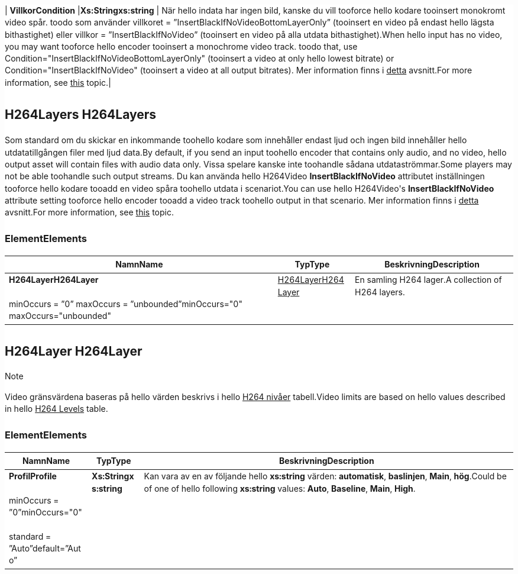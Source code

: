 | <span data-ttu-id="5aad7-188">**Villkor**</span><span class="sxs-lookup"><span data-stu-id="5aad7-188">**Condition**</span></span> |<span data-ttu-id="5aad7-189">**Xs:String**</span><span class="sxs-lookup"><span data-stu-id="5aad7-189">**xs:string**</span></span> | <span data-ttu-id="5aad7-190">När hello indata har ingen bild, kanske du vill tooforce hello kodare tooinsert monokromt video spår. toodo som använder villkoret = ”InsertBlackIfNoVideoBottomLayerOnly” (tooinsert en video på endast hello lägsta bithastighet) eller villkor = ”InsertBlackIfNoVideo” (tooinsert en video på alla utdata bithastighet).</span><span class="sxs-lookup"><span data-stu-id="5aad7-190">When hello input has no video, you may want tooforce hello encoder tooinsert a monochrome video track. toodo that, use Condition="InsertBlackIfNoVideoBottomLayerOnly" (tooinsert a video at only hello lowest bitrate) or Condition="InsertBlackIfNoVideo" (tooinsert a video at all output bitrates).</span></span> <span data-ttu-id="5aad7-191">Mer information finns i [detta](media-services-advanced-encoding-with-mes.md#no_video) avsnitt.</span><span class="sxs-lookup"><span data-stu-id="5aad7-191">For more information, see [this](media-services-advanced-encoding-with-mes.md#no_video) topic.</span></span>|

## <span data-ttu-id="5aad7-192"><a name="H264Layers"></a>H264Layers</span><span class="sxs-lookup"><span data-stu-id="5aad7-192"><a name="H264Layers"></a> H264Layers</span></span>

<span data-ttu-id="5aad7-193">Som standard om du skickar en inkommande toohello kodare som innehåller endast ljud och ingen bild innehåller hello utdatatillgången filer med ljud data.</span><span class="sxs-lookup"><span data-stu-id="5aad7-193">By default, if you send an input toohello encoder that contains only audio, and no video, hello output asset will contain files with audio data only.</span></span> <span data-ttu-id="5aad7-194">Vissa spelare kanske inte toohandle sådana utdataströmmar.</span><span class="sxs-lookup"><span data-stu-id="5aad7-194">Some players may not be able toohandle such output streams.</span></span> <span data-ttu-id="5aad7-195">Du kan använda hello H264Video **InsertBlackIfNoVideo** attributet inställningen tooforce hello kodare tooadd en video spåra toohello utdata i scenariot.</span><span class="sxs-lookup"><span data-stu-id="5aad7-195">You can use hello H264Video's **InsertBlackIfNoVideo** attribute setting tooforce hello encoder tooadd a video track toohello output in that scenario.</span></span> <span data-ttu-id="5aad7-196">Mer information finns i [detta](media-services-advanced-encoding-with-mes.md#no_video) avsnitt.</span><span class="sxs-lookup"><span data-stu-id="5aad7-196">For more information, see [this](media-services-advanced-encoding-with-mes.md#no_video) topic.</span></span>
              
### <a name="elements"></a><span data-ttu-id="5aad7-197">Element</span><span class="sxs-lookup"><span data-stu-id="5aad7-197">Elements</span></span>
| <span data-ttu-id="5aad7-198">Namn</span><span class="sxs-lookup"><span data-stu-id="5aad7-198">Name</span></span> | <span data-ttu-id="5aad7-199">Typ</span><span class="sxs-lookup"><span data-stu-id="5aad7-199">Type</span></span> | <span data-ttu-id="5aad7-200">Beskrivning</span><span class="sxs-lookup"><span data-stu-id="5aad7-200">Description</span></span> |
| --- | --- | --- |
| <span data-ttu-id="5aad7-201">**H264Layer**</span><span class="sxs-lookup"><span data-stu-id="5aad7-201">**H264Layer**</span></span><br/><br/> <span data-ttu-id="5aad7-202">minOccurs = ”0” maxOccurs = ”unbounded”</span><span class="sxs-lookup"><span data-stu-id="5aad7-202">minOccurs="0" maxOccurs="unbounded"</span></span> |[<span data-ttu-id="5aad7-203">H264Layer</span><span class="sxs-lookup"><span data-stu-id="5aad7-203">H264Layer</span></span>](media-services-mes-schema.md#H264Layer) |<span data-ttu-id="5aad7-204">En samling H264 lager.</span><span class="sxs-lookup"><span data-stu-id="5aad7-204">A collection of H264 layers.</span></span> |

## <span data-ttu-id="5aad7-205"><a name="H264Layer"></a>H264Layer</span><span class="sxs-lookup"><span data-stu-id="5aad7-205"><a name="H264Layer"></a> H264Layer</span></span>
> [!NOTE]
> <span data-ttu-id="5aad7-206">Video gränsvärdena baseras på hello värden beskrivs i hello [H264 nivåer](https://en.wikipedia.org/wiki/H.264/MPEG-4_AVC#Levels) tabell.</span><span class="sxs-lookup"><span data-stu-id="5aad7-206">Video limits are based on hello values described in hello [H264 Levels](https://en.wikipedia.org/wiki/H.264/MPEG-4_AVC#Levels) table.</span></span>  
> 
> 

### <a name="elements"></a><span data-ttu-id="5aad7-207">Element</span><span class="sxs-lookup"><span data-stu-id="5aad7-207">Elements</span></span>
| <span data-ttu-id="5aad7-208">Namn</span><span class="sxs-lookup"><span data-stu-id="5aad7-208">Name</span></span> | <span data-ttu-id="5aad7-209">Typ</span><span class="sxs-lookup"><span data-stu-id="5aad7-209">Type</span></span> | <span data-ttu-id="5aad7-210">Beskrivning</span><span class="sxs-lookup"><span data-stu-id="5aad7-210">Description</span></span> |
| --- | --- | --- |
| <span data-ttu-id="5aad7-211">**Profil**</span><span class="sxs-lookup"><span data-stu-id="5aad7-211">**Profile**</span></span><br/><br/> <span data-ttu-id="5aad7-212">minOccurs = ”0”</span><span class="sxs-lookup"><span data-stu-id="5aad7-212">minOccurs="0"</span></span><br/><br/> <span data-ttu-id="5aad7-213">standard = ”Auto”</span><span class="sxs-lookup"><span data-stu-id="5aad7-213">default=”Auto”</span></span> |<span data-ttu-id="5aad7-214">**Xs:String**</span><span class="sxs-lookup"><span data-stu-id="5aad7-214">**xs:string**</span></span> |<span data-ttu-id="5aad7-215">Kan vara av en av följande hello **xs:string** värden: **automatisk**, **baslinjen**, **Main**, **hög**.</span><span class="sxs-lookup"><span data-stu-id="5aad7-215">Could be of one of hello following **xs:string** values: **Auto**, **Baseline**, **Main**, **High**.</span></span> |